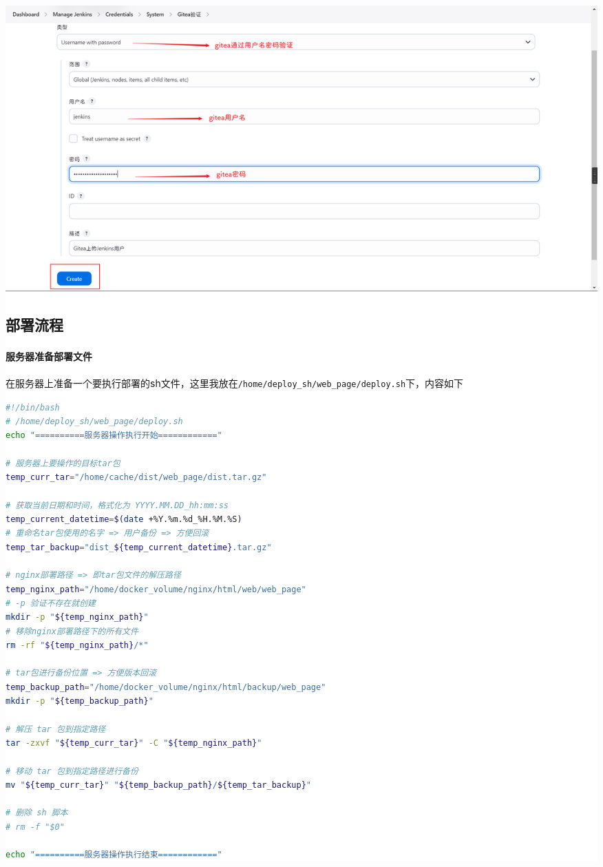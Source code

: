 ![image-20241001124743709](img/2_前端项目更新打包部署/image-20241001124743709.png)

## 部署流程

#### 服务器准备部署文件

在服务器上准备一个要执行部署的sh文件，这里我放在`/home/deploy_sh/web_page/deploy.sh`下，内容如下

```sh
#!/bin/bash
# /home/deploy_sh/web_page/deploy.sh
echo "==========服务器操作执行开始============"

# 服务器上要操作的目标tar包
temp_curr_tar="/home/cache/dist/web_page/dist.tar.gz"

# 获取当前日期和时间，格式化为 YYYY.MM.DD_hh:mm:ss
temp_current_datetime=$(date +%Y.%m.%d_%H.%M.%S)
# 重命名tar包使用的名字 => 用户备份 => 方便回滚
temp_tar_backup="dist_${temp_current_datetime}.tar.gz"

# nginx部署路径 => 即tar包文件的解压路径
temp_nginx_path="/home/docker_volume/nginx/html/web/web_page"
# -p 验证不存在就创建
mkdir -p "${temp_nginx_path}"
# 移除nginx部署路径下的所有文件
rm -rf "${temp_nginx_path}/*"

# tar包进行备份位置 => 方便版本回滚
temp_backup_path="/home/docker_volume/nginx/html/backup/web_page"
mkdir -p "${temp_backup_path}"

# 解压 tar 包到指定路径
tar -zxvf "${temp_curr_tar}" -C "${temp_nginx_path}"

# 移动 tar 包到指定路径进行备份
mv "${temp_curr_tar}" "${temp_backup_path}/${temp_tar_backup}"

# 删除 sh 脚本
# rm -f "$0"

echo "==========服务器操作执行结束============"
```